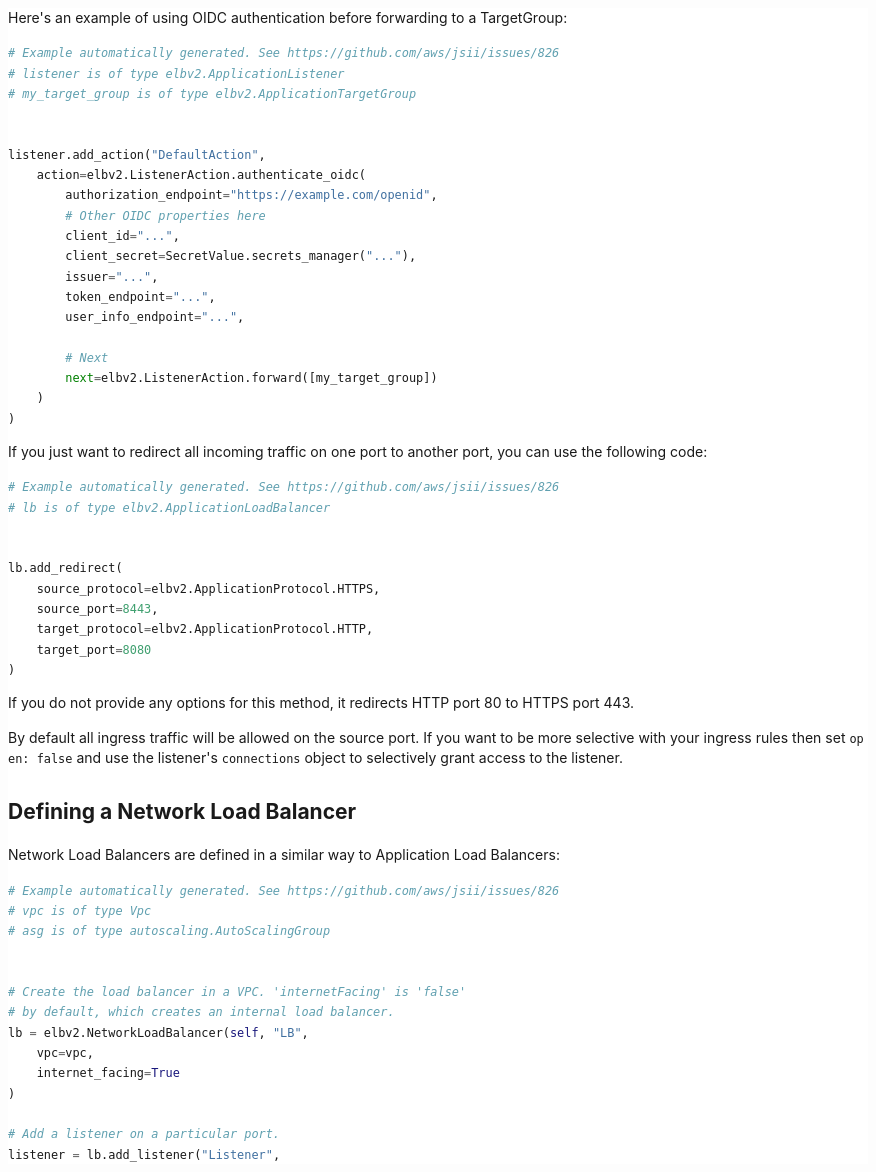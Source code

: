 Here's an example of using OIDC authentication before forwarding to a TargetGroup:

```python
# Example automatically generated. See https://github.com/aws/jsii/issues/826
# listener is of type elbv2.ApplicationListener
# my_target_group is of type elbv2.ApplicationTargetGroup


listener.add_action("DefaultAction",
    action=elbv2.ListenerAction.authenticate_oidc(
        authorization_endpoint="https://example.com/openid",
        # Other OIDC properties here
        client_id="...",
        client_secret=SecretValue.secrets_manager("..."),
        issuer="...",
        token_endpoint="...",
        user_info_endpoint="...",

        # Next
        next=elbv2.ListenerAction.forward([my_target_group])
    )
)
```

If you just want to redirect all incoming traffic on one port to another port, you can use the following code:

```python
# Example automatically generated. See https://github.com/aws/jsii/issues/826
# lb is of type elbv2.ApplicationLoadBalancer


lb.add_redirect(
    source_protocol=elbv2.ApplicationProtocol.HTTPS,
    source_port=8443,
    target_protocol=elbv2.ApplicationProtocol.HTTP,
    target_port=8080
)
```

If you do not provide any options for this method, it redirects HTTP port 80 to HTTPS port 443.

By default all ingress traffic will be allowed on the source port. If you want to be more selective with your
ingress rules then set `open: false` and use the listener's `connections` object to selectively grant access to the listener.

## Defining a Network Load Balancer

Network Load Balancers are defined in a similar way to Application Load
Balancers:

```python
# Example automatically generated. See https://github.com/aws/jsii/issues/826
# vpc is of type Vpc
# asg is of type autoscaling.AutoScalingGroup


# Create the load balancer in a VPC. 'internetFacing' is 'false'
# by default, which creates an internal load balancer.
lb = elbv2.NetworkLoadBalancer(self, "LB",
    vpc=vpc,
    internet_facing=True
)

# Add a listener on a particular port.
listener = lb.add_listener("Listener",
```